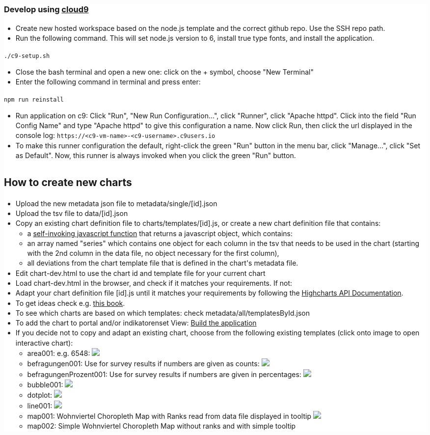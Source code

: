 
### Develop using [cloud9](https://c9.io)
- Create new hosted workspace based on the node.js template and the correct github repo. Use the SSH repo path. 
- Run the following command. This will set node.js version to 6, install true type fonts, and install the application.
```shell
./c9-setup.sh
```
- Close the bash terminal and open a new one: click on the + symbol, choose "New Terminal"
- Enter the following command in terminal and press enter: 
```shell
npm run reinstall
```
- Run application on c9: Click "Run", "New Run Configuration...", click "Runner", click "Apache httpd". Click into the field "Run Config Name" and type "Apache httpd" to give this configuration a name. Now click Run, then click the url displayed in the console log: ```https://<c9-vm-name>-<c9-username>.c9users.io```
- To make this runner configuration the default, right-click the green "Run" button in the menu bar, click "Manage...", click "Set as Default". Now, this runner is always invoked when you click the green "Run" button.


## How to create new charts
- Upload the new metadata json file to metadata/single/[id].json
- Upload the tsv file to data/[id].json
- Copy an existing chart definition file to charts/templates/[id].js, or create a new chart definition file that contains:
    - a [self-invoking javascript function](https://en.wikipedia.org/wiki/Immediately-invoked_function_expression) that returns a javascript object, which contains:
    - an array named "series" which contains one object for each column in the tsv that needs to be used in the chart (starting with the 2nd column in the data file, no object necessary for the first column),
    - all deviations from the chart template file that is defined in the chart's metadata file. 
- Edit chart-dev.html to use the chart id and template file for your current chart
- Load chart-dev.html in the browser, and check if it matches your requirements. If not: 
- Adapt your chart definition file [id].js until it matches your requirements by following the [Highcharts API Documentation](https://api.highcharts.com/). 
- To get ideas check e.g. [this book](https://www.amazon.com/Learning-Highcharts-Joe-Kuan/dp/1849519080). 
- To see which charts are based on which templates: check metadata/all/templatesById.json
- To add the chart to portal and/or indikatorenset View: [Build the application](#build-application-locally) 
- If you decide not to copy and adapt an existing chart, choose from the following existing templates (click onto image to open interactive chart): 
    - area001: e.g. 6548: 
        <a href="https://statabs.github.io/indikatoren/chart-details.html?id=6548" target="_blank"><img src="https://statabs.github.io/indikatoren/images/portal/6548.svg"></a>
    - befragungen001: Use for survey results if numbers are given as counts:
        <a href="https://statabs.github.io/indikatoren/chart-details.html?id=6266" target="_blank"><img src="https://statabs.github.io/indikatoren/images/portal/6266.svg"></a>  
    - befragungenProzent001: Use for survey results if numbers are given in percentages:
        <a href="https://statabs.github.io/indikatoren/chart-details.html?id=5821" target="_blank"><img src="https://statabs.github.io/indikatoren/images/portal/5821.svg"></a>
    - bubble001: 
        <a href="https://statabs.github.io/indikatoren/chart-details.html?id=6549" target="_blank"><img src="https://statabs.github.io/indikatoren/images/portal/6549.svg"></a>
    - dotplot: 
        <a href="https://statabs.github.io/indikatoren/chart-details.html?id=4839" target="_blank"><img src="https://statabs.github.io/indikatoren/images/portal/4839.svg"></a>  
    - line001: 
        <a href="https://statabs.github.io/indikatoren/chart-details.html?id=5813" target="_blank"><img src="https://statabs.github.io/indikatoren/images/portal/5813.svg"></a>
    - map001: Wohnviertel Choropleth Map with Ranks read from data file displayed in tooltip
        <a href="https://statabs.github.io/indikatoren/chart-details.html?id=5109" target="_blank"><img src="https://statabs.github.io/indikatoren/images/portal/5109.svg"></a>
    - map002: Simple Wohnviertel Choropleth Map without ranks and with simple tooltip